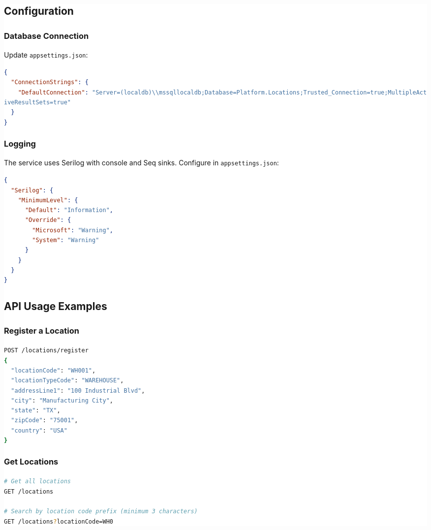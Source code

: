 ## Configuration

### Database Connection
Update `appsettings.json`:
```json
{
  "ConnectionStrings": {
    "DefaultConnection": "Server=(localdb)\\mssqllocaldb;Database=Platform.Locations;Trusted_Connection=true;MultipleActiveResultSets=true"
  }
}
```

### Logging
The service uses Serilog with console and Seq sinks. Configure in `appsettings.json`:
```json
{
  "Serilog": {
    "MinimumLevel": {
      "Default": "Information",
      "Override": {
        "Microsoft": "Warning",
        "System": "Warning"
      }
    }
  }
}
```

## API Usage Examples

### Register a Location
```bash
POST /locations/register
{
  "locationCode": "WH001",
  "locationTypeCode": "WAREHOUSE", 
  "addressLine1": "100 Industrial Blvd",
  "city": "Manufacturing City",
  "state": "TX",
  "zipCode": "75001",
  "country": "USA"
}
```

### Get Locations
```bash
# Get all locations
GET /locations

# Search by location code prefix (minimum 3 characters)
GET /locations?locationCode=WH0
```
